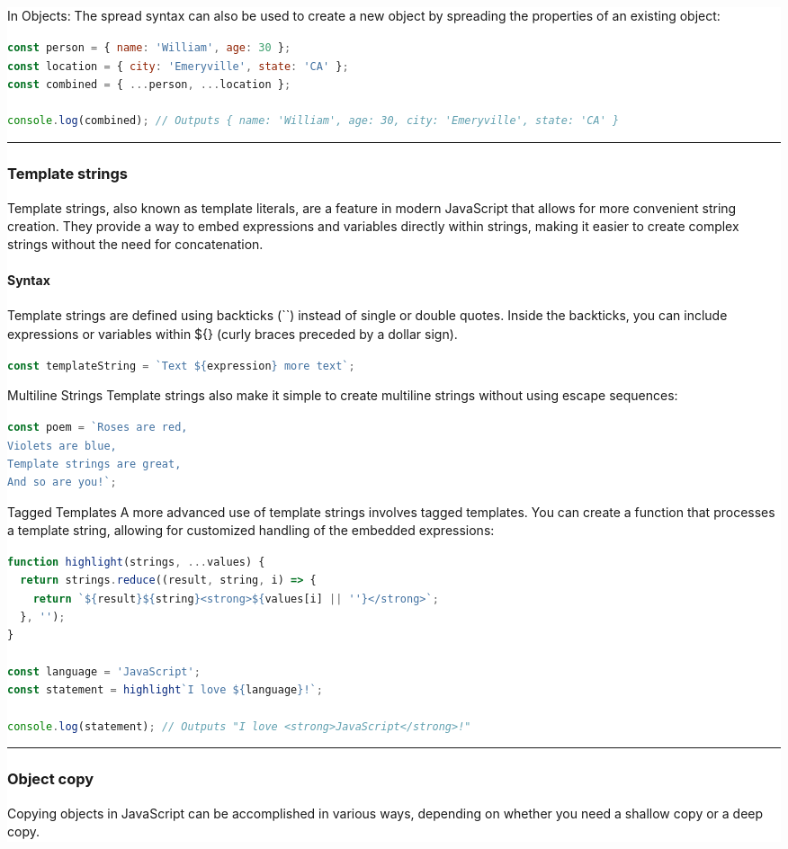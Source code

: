 In Objects:
The spread syntax can also be used to create a new object by spreading the properties of an existing object:

```Javascript
const person = { name: 'William', age: 30 };
const location = { city: 'Emeryville', state: 'CA' };
const combined = { ...person, ...location };

console.log(combined); // Outputs { name: 'William', age: 30, city: 'Emeryville', state: 'CA' }
```
***
### Template strings
Template strings, also known as template literals, are a feature in modern JavaScript that allows for more convenient string creation. They provide a way to embed expressions and variables directly within strings, making it easier to create complex strings without the need for concatenation.

#### Syntax
Template strings are defined using backticks (``) instead of single or double quotes. Inside the backticks, you can include expressions or variables within ${} (curly braces preceded by a dollar sign).

```Javascript
const templateString = `Text ${expression} more text`;
```

Multiline Strings
Template strings also make it simple to create multiline strings without using escape sequences:

```Javascript
const poem = `Roses are red,
Violets are blue,
Template strings are great,
And so are you!`;
```

Tagged Templates
A more advanced use of template strings involves tagged templates. You can create a function that processes a template string, allowing for customized handling of the embedded expressions:

```Javascript
function highlight(strings, ...values) {
  return strings.reduce((result, string, i) => {
    return `${result}${string}<strong>${values[i] || ''}</strong>`;
  }, '');
}

const language = 'JavaScript';
const statement = highlight`I love ${language}!`;

console.log(statement); // Outputs "I love <strong>JavaScript</strong>!"
```
***
### Object copy
Copying objects in JavaScript can be accomplished in various ways, depending on whether you need a shallow copy or a deep copy. 
